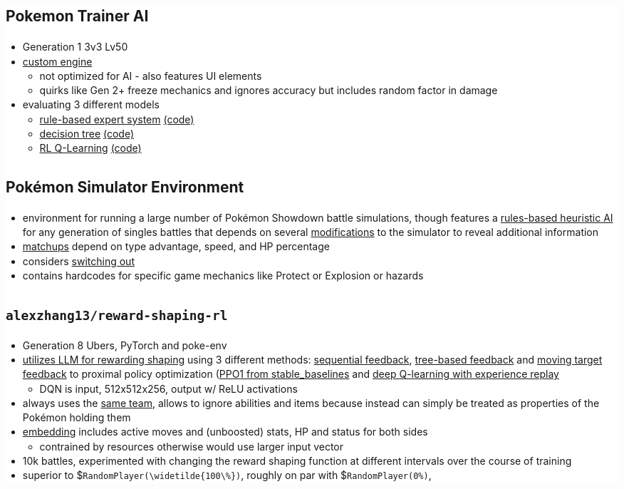 ## Pokemon Trainer AI

- Generation 1 3v3 Lv50
- [custom engine](https://github.com/FredodaFred/pokemon-battle-ai/blob/af1446df/classes.py#L462)
  - not optimized for AI - also features UI elements
  - quirks like Gen 2+ freeze mechanics and ignores accuracy but includes random factor in damage
- evaluating 3 different models
  - [rule-based expert
    system](https://github.com/FredodaFred/pokemon-battle-ai/blob/af1446df/RBES.png)
    [(code)](https://github.com/FredodaFred/pokemon-battle-ai/blob/af1446df/InferenceEngine.py)
  - [decision tree](https://github.com/FredodaFred/pokemon-battle-ai/blob/af1446df/DT.png)
    [(code)](https://github.com/FredodaFred/pokemon-battle-ai/blob/af1446df/pokemon_DT_solution.ipynb)
  - [RL Q-Learning](https://github.com/FredodaFred/pokemon-battle-ai/blob/af1446df/RL.png)
    [(code)](https://github.com/FredodaFred/pokemon-battle-ai/blob/af1446df/RL_train.py)

## Pokémon Simulator Environment

- environment for running a large number of Pokémon Showdown battle simulations, though features a
  [rules-based heuristic
  AI](https://github.com/cRz-Shadows/pokemon-showdown/blob/5932a450/sim/examples/Simulation-test-1.ts)
  for any generation of singles battles that depends on several
  [modifications](https://github.com/cRz-Shadows/Pokemon_Trainer_Tournament_Simulator/blob/5932a450/README.md#modifications-to-pok%C3%A9mon-showdown)
  to the simulator to reveal additional information
- [matchups](https://github.com/cRz-Shadows/pokemon-showdown/blob/5932a450/sim/examples/Simulation-test-1.ts#L263-L287)
  depend on type advantage, speed, and HP percentage
- considers [switching
  out](https://github.com/cRz-Shadows/pokemon-showdown/blob/5932a450/sim/examples/Simulation-test-1.ts#L373-L400)
- contains hardcodes for specific game mechanics like Protect or Explosion or hazards

## `alexzhang13/reward-shaping-rl`

- Generation 8 Ubers, PyTorch and poke-env
- [utilizes LLM for rewarding
  shaping](https://github.com/alexzhang13/reward-shaping-rl/blob/964ea1bc/pokeagent/utils/reward.py)
  using 3 different methods: [sequential
  feedback](https://github.com/alexzhang13/reward-shaping-rl/blob/964ea1bc/pokeagent/environments/pokeenv.py#L19-L83),
  [tree-based
  feedback](https://github.com/alexzhang13/reward-shaping-rl/blob/964ea1bc/pokeagent/environments/pokeenv.py#L85-L210)
  and [moving target
  feedback](https://github.com/alexzhang13/reward-shaping-rl/blob/964ea1bc/pokeagent/environments/pokeenv_PPO.py#L155)
  to proximal policy optimization ([PPO1 from
  stable_baselines](https://stable-baselines.readthedocs.io/en/master/modules/ppo1.html) and [deep
  Q-learning with experience
  replay](https://github.com/alexzhang13/reward-shaping-rl/blob/964ea1bc/pokeagent/models/dqn.py)
  - DQN is input, 512x512x256, output w/ ReLU activations
- always uses the [same team](https://github.com/alexzhang13/reward-shaping-rl/tree/964ea1bc/data),
  allows to ignore abilities and items because instead can simply be treated as properties of the
  Pokémon holding them
- [embedding](
  https://github.com/alexzhang13/reward-shaping-rl/blob/964ea1bc/pokeagent/agents/pokegym.py#L84)
  includes active moves and (unboosted) stats, HP and status for both sides
  - contrained by resources otherwise would use larger input vector
- 10k battles, experimented with changing the reward shaping function at different intervals over
  the course of training
- superior to $`RandomPlayer(\widetilde{100\%})`, roughly on par with $`RandomPlayer(0%)`,